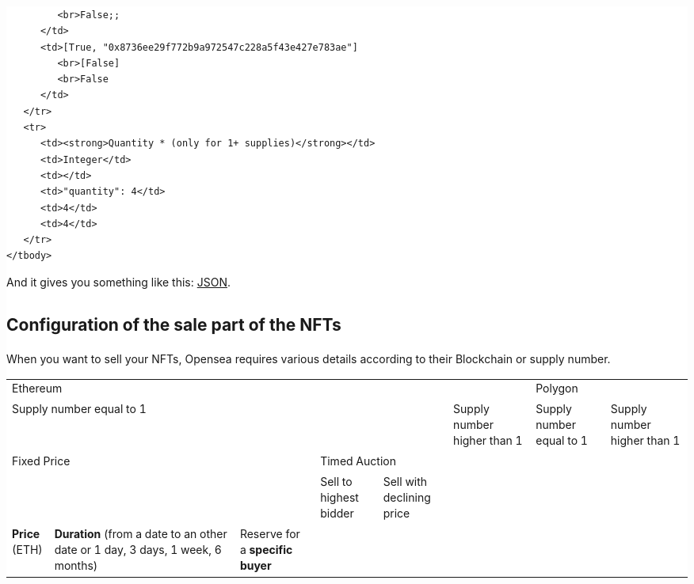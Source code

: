              <br>False;;
          </td>
          <td>[True, "0x8736ee29f772b9a972547c228a5f43e427e783ae"]
             <br>[False]
             <br>False
          </td>
       </tr>
       <tr>
          <td><strong>Quantity * (only for 1+ supplies)</strong></td>
          <td>Integer</td>
          <td></td>
          <td>"quantity": 4</td>
          <td>4</td>
          <td>4</td>
       </tr>
    </tbody>
 </table>

And it gives you something like this: [JSON](https://github.com/kurtatwork/KurtAtWork-OpenSea-Auto-Uploader/blob/master/data/json_structure_sale_only.json).


## Configuration of the sale part of the NFTs

When you want to sell your NFTs, Opensea requires various details according to their Blockchain or supply number.

<table>
 <tbody>
  <tr>
   <td colspan="15">Ethereum</td>
   <td colspan="7">Polygon</td>
  </tr>
  <tr>
   <td colspan="11">Supply number equal to 1</td>
   <td colspan="4">Supply number higher than 1</td>
   <td colspan="3">Supply number equal to 1</td>
   <td colspan="4">Supply number higher than 1</td>
  </tr>
  <tr>
   <td colspan="3">Fixed Price</td>
   <td colspan="8">Timed Auction</td>
   <td colspan="4"></td>
   <td colspan="3"></td>
   <td colspan="4"></td>
  </tr>
  <tr>
   <td colspan="3"></td>
   <td colspan="4">Sell to highest bidder</td>
   <td colspan="4">Sell with declining price</td>
   <td colspan="4"></td>
   <td colspan="3"></td>
   <td colspan="4"></td>
  </tr>
  <tr>
   <td><strong>Price</strong> (ETH)</td>
   <td><strong>Duration</strong> (from a date to an other date or 1 day, 3 days, 1 week, 6 months)</td>
   <td>Reserve for a <strong>specific buyer</strong></td>
   